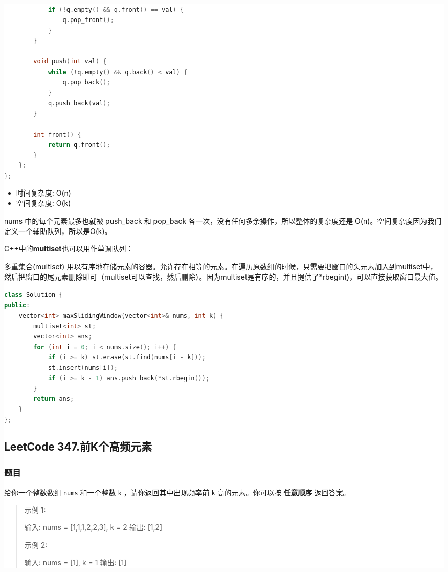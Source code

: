 ```C++
            if (!q.empty() && q.front() == val) {
                q.pop_front();
            }
        }

        void push(int val) {
            while (!q.empty() && q.back() < val) {
                q.pop_back();
            }
            q.push_back(val);
        }

        int front() {
            return q.front();
        }
    };
};
```

- 时间复杂度: O(n)
- 空间复杂度: O(k)

nums 中的每个元素最多也就被 push_back 和 pop_back 各一次，没有任何多余操作，所以整体的复杂度还是 O(n)。空间复杂度因为我们定义一个辅助队列，所以是O(k)。

C++中的**multiset**也可以用作单调队列：

多重集合(multiset) 用以有序地存储元素的容器。允许存在相等的元素。在遍历原数组的时候，只需要把窗口的头元素加入到multiset中，然后把窗口的尾元素删除即可（multiset可以查找，然后删除）。因为multiset是有序的，并且提供了*rbegin()，可以直接获取窗口最大值。

```C++
class Solution {
public:
    vector<int> maxSlidingWindow(vector<int>& nums, int k) {
        multiset<int> st;
        vector<int> ans;
        for (int i = 0; i < nums.size(); i++) {
            if (i >= k) st.erase(st.find(nums[i - k]));
            st.insert(nums[i]);
            if (i >= k - 1) ans.push_back(*st.rbegin());
        }
        return ans;
    }
};
```

## LeetCode 347.前K个高频元素

### 题目

给你一个整数数组 `nums` 和一个整数 `k` ，请你返回其中出现频率前 `k` 高的元素。你可以按 **任意顺序** 返回答案。

> 示例 1:
>
> 输入: nums = [1,1,1,2,2,3], k = 2 输出: [1,2]
>
> 示例 2:
>
> 输入: nums = [1], k = 1 输出: [1]
